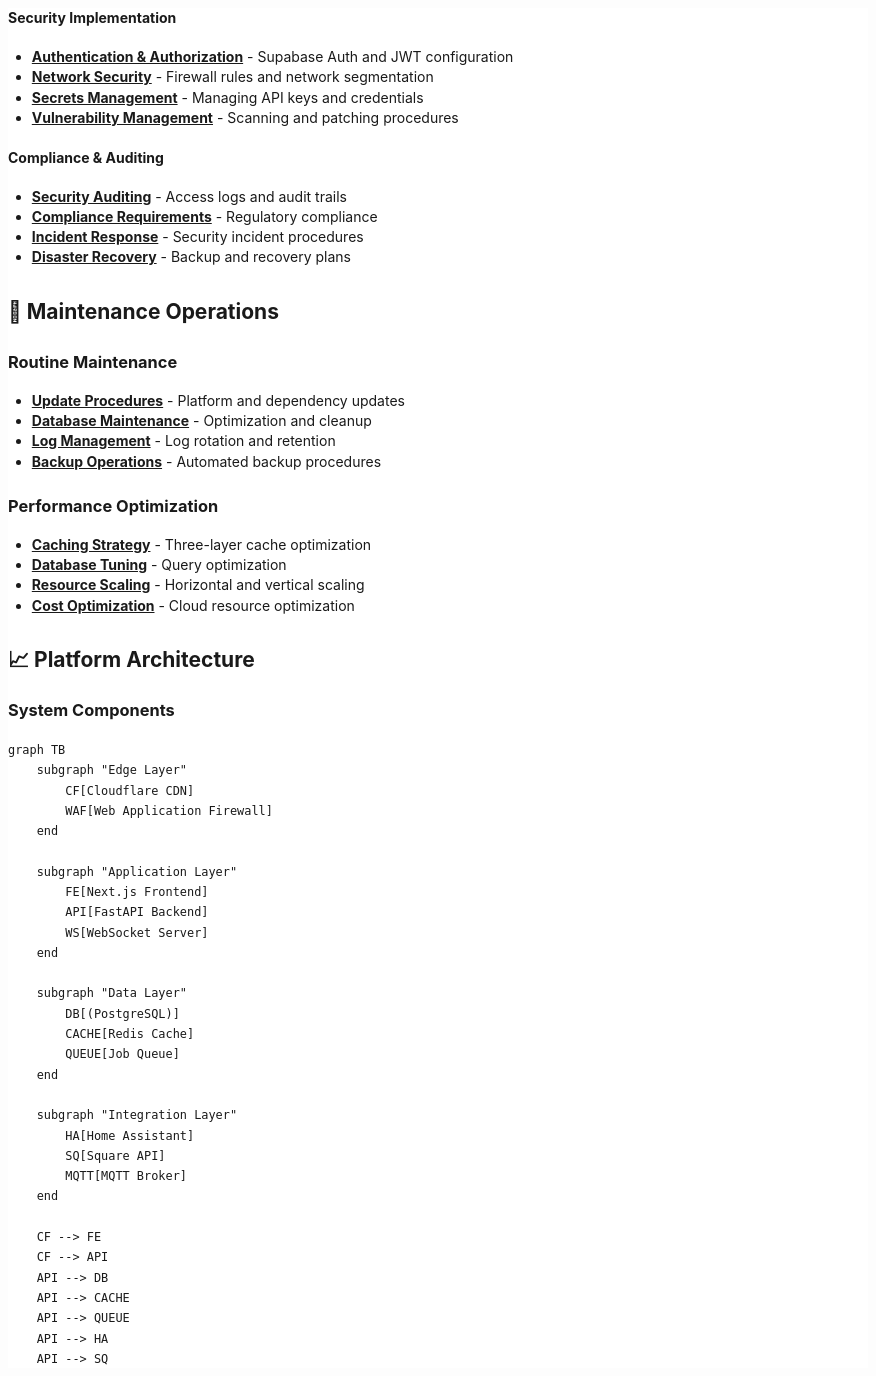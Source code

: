 #### Security Implementation
- **[Authentication & Authorization](./security/auth.md)** - Supabase Auth and JWT configuration
- **[Network Security](./security/network.md)** - Firewall rules and network segmentation
- **[Secrets Management](./security/secrets.md)** - Managing API keys and credentials
- **[Vulnerability Management](./security/vulnerabilities.md)** - Scanning and patching procedures

#### Compliance & Auditing
- **[Security Auditing](./security/auditing.md)** - Access logs and audit trails
- **[Compliance Requirements](./security/compliance.md)** - Regulatory compliance
- **[Incident Response](./security/incident-response.md)** - Security incident procedures
- **[Disaster Recovery](./security/disaster-recovery.md)** - Backup and recovery plans

## 🔧 Maintenance Operations

### Routine Maintenance
- **[Update Procedures](./maintenance/updates.md)** - Platform and dependency updates
- **[Database Maintenance](./maintenance/database.md)** - Optimization and cleanup
- **[Log Management](./maintenance/logs.md)** - Log rotation and retention
- **[Backup Operations](./maintenance/backups.md)** - Automated backup procedures

### Performance Optimization
- **[Caching Strategy](./maintenance/caching.md)** - Three-layer cache optimization
- **[Database Tuning](./maintenance/db-tuning.md)** - Query optimization
- **[Resource Scaling](./maintenance/scaling.md)** - Horizontal and vertical scaling
- **[Cost Optimization](./maintenance/cost.md)** - Cloud resource optimization

## 📈 Platform Architecture

### System Components

```mermaid
graph TB
    subgraph "Edge Layer"
        CF[Cloudflare CDN]
        WAF[Web Application Firewall]
    end
    
    subgraph "Application Layer"
        FE[Next.js Frontend]
        API[FastAPI Backend]
        WS[WebSocket Server]
    end
    
    subgraph "Data Layer"
        DB[(PostgreSQL)]
        CACHE[Redis Cache]
        QUEUE[Job Queue]
    end
    
    subgraph "Integration Layer"
        HA[Home Assistant]
        SQ[Square API]
        MQTT[MQTT Broker]
    end
    
    CF --> FE
    CF --> API
    API --> DB
    API --> CACHE
    API --> QUEUE
    API --> HA
    API --> SQ
```